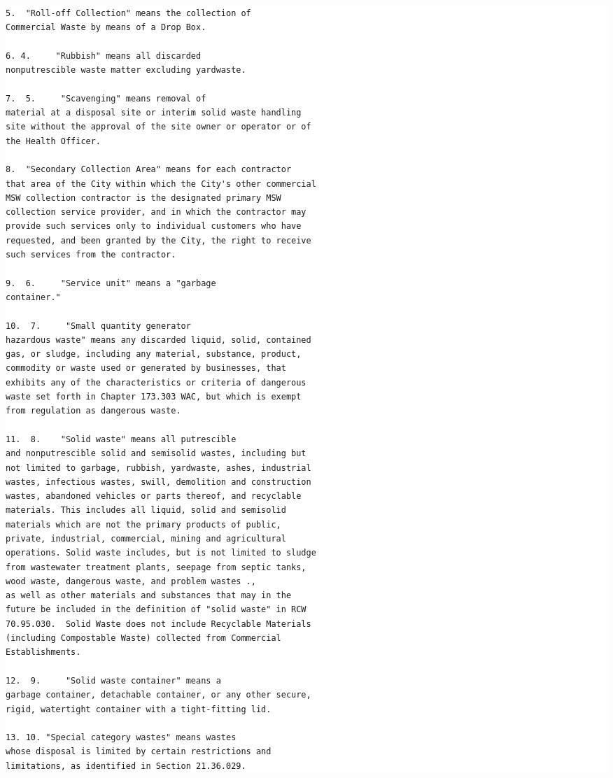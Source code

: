     5.  "Roll-off Collection" means the collection of  
    Commercial Waste by means of a Drop Box.  
  
    6. 4.     "Rubbish" means all discarded  
    nonputrescible waste matter excluding yardwaste.  
  
    7.  5.     "Scavenging" means removal of  
    material at a disposal site or interim solid waste handling  
    site without the approval of the site owner or operator or of  
    the Health Officer.  
  
    8.  "Secondary Collection Area" means for each contractor  
    that area of the City within which the City's other commercial  
    MSW collection contractor is the designated primary MSW  
    collection service provider, and in which the contractor may  
    provide such services only to individual customers who have  
    requested, and been granted by the City, the right to receive  
    such services from the contractor.  
  
    9.  6.     "Service unit" means a "garbage  
    container."  
  
    10.  7.     "Small quantity generator  
    hazardous waste" means any discarded liquid, solid, contained  
    gas, or sludge, including any material, substance, product,  
    commodity or waste used or generated by businesses, that  
    exhibits any of the characteristics or criteria of dangerous  
    waste set forth in Chapter 173.303 WAC, but which is exempt  
    from regulation as dangerous waste.  
  
    11.  8.    "Solid waste" means all putrescible  
    and nonputrescible solid and semisolid wastes, including but  
    not limited to garbage, rubbish, yardwaste, ashes, industrial  
    wastes, infectious wastes, swill, demolition and construction  
    wastes, abandoned vehicles or parts thereof, and recyclable  
    materials. This includes all liquid, solid and semisolid  
    materials which are not the primary products of public,  
    private, industrial, commercial, mining and agricultural  
    operations. Solid waste includes, but is not limited to sludge  
    from wastewater treatment plants, seepage from septic tanks,  
    wood waste, dangerous waste, and problem wastes .,  
    as well as other materials and substances that may in the  
    future be included in the definition of "solid waste" in RCW  
    70.95.030.  Solid Waste does not include Recyclable Materials  
    (including Compostable Waste) collected from Commercial  
    Establishments.  
  
    12.  9.     "Solid waste container" means a  
    garbage container, detachable container, or any other secure,  
    rigid, watertight container with a tight-fitting lid.  
  
    13. 10. "Special category wastes" means wastes  
    whose disposal is limited by certain restrictions and  
    limitations, as identified in Section 21.36.029.  
  